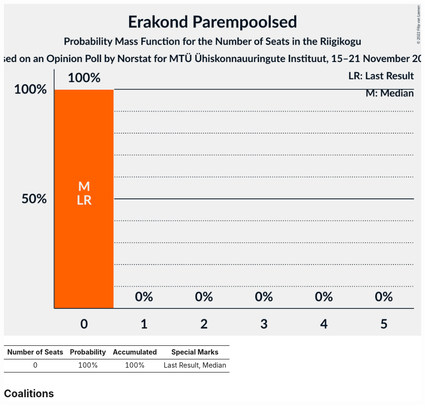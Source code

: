 ![Graph with seats probability mass function not yet produced](2022-11-21-Norstat-seats-pmf-erakondparempoolsed.png "Seats Probability Mass Function")

| Number of Seats | Probability | Accumulated | Special Marks |
|:---------------:|:-----------:|:-----------:|:-------------:|
| 0 | 100% | 100% | Last Result, Median |


## Coalitions
